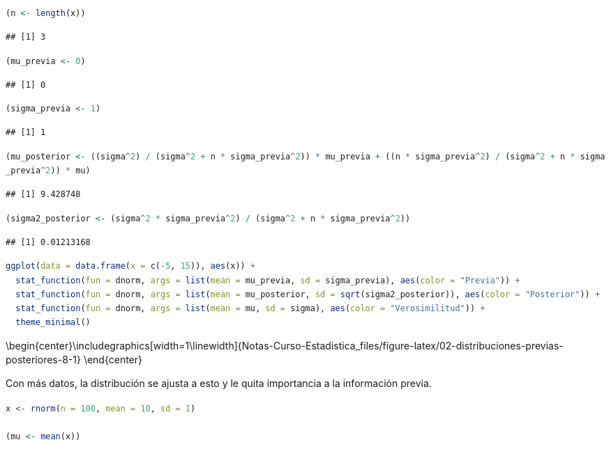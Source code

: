 ```r
(n <- length(x))
```

```
## [1] 3
```

```r
(mu_previa <- 0)
```

```
## [1] 0
```

```r
(sigma_previa <- 1)
```

```
## [1] 1
```

```r
(mu_posterior <- ((sigma^2) / (sigma^2 + n * sigma_previa^2)) * mu_previa + ((n * sigma_previa^2) / (sigma^2 + n * sigma_previa^2)) * mu)
```

```
## [1] 9.428748
```

```r
(sigma2_posterior <- (sigma^2 * sigma_previa^2) / (sigma^2 + n * sigma_previa^2))
```

```
## [1] 0.01213168
```

```r
ggplot(data = data.frame(x = c(-5, 15)), aes(x)) +
  stat_function(fun = dnorm, args = list(mean = mu_previa, sd = sigma_previa), aes(color = "Previa")) +
  stat_function(fun = dnorm, args = list(mean = mu_posterior, sd = sqrt(sigma2_posterior)), aes(color = "Posterior")) +
  stat_function(fun = dnorm, args = list(mean = mu, sd = sigma), aes(color = "Verosimilitud")) +
  theme_minimal()
```



\begin{center}\includegraphics[width=1\linewidth]{Notas-Curso-Estadistica_files/figure-latex/02-distribuciones-previas-posteriores-8-1} \end{center}

Con más datos, la distribución se ajusta a esto y le quita importancia a la información previa. 


```r
x <- rnorm(n = 100, mean = 10, sd = 1)

(mu <- mean(x))
```
